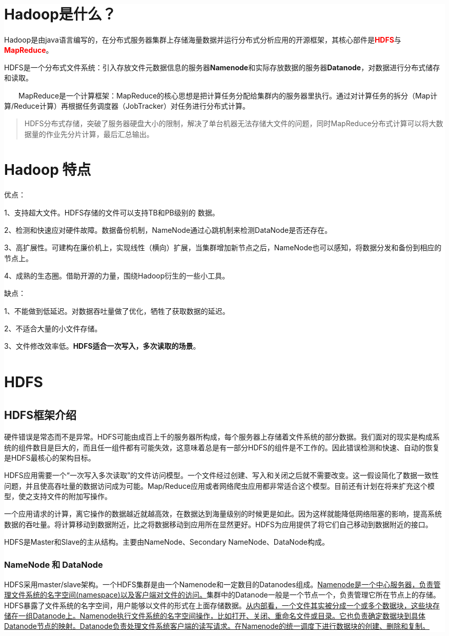 # Hadoop是什么？

Hadoop是由java语言编写的，在分布式服务器集群上存储海量数据并运行分布式分析应用的开源框架，其核心部件是<font color=red>**HDFS**</font>与<font color=red>**MapReduce**</font>。

​       HDFS是一个分布式文件系统：引入存放文件元数据信息的服务器**Namenode**和实际存放数据的服务器**Datanode**，对数据进行分布式储存和读取。

　　MapReduce是一个计算框架：MapReduce的核心思想是把计算任务分配给集群内的服务器里执行。通过对计算任务的拆分（Map计算/Reduce计算）再根据任务调度器（JobTracker）对任务进行分布式计算。

> HDFS分布式存储，突破了服务器硬盘大小的限制，解决了单台机器无法存储大文件的问题，同时MapReduce分布式计算可以将大数据量的作业先分片计算，最后汇总输出。



# Hadoop 特点

优点：

1、支持超大文件。HDFS存储的文件可以支持TB和PB级别的    数据。

2、检测和快速应对硬件故障。数据备份机制，NameNode通过心跳机制来检测DataNode是否还存在。

3、高扩展性。可建构在廉价机上，实现线性（横向）扩展，当集群增加新节点之后，NameNode也可以感知，将数据分发和备份到相应的节点上。

4、成熟的生态圈。借助开源的力量，围绕Hadoop衍生的一些小工具。

缺点：

1、不能做到低延迟。对数据吞吐量做了优化，牺牲了获取数据的延迟。

2、不适合大量的小文件存储。

3、文件修改效率低。**HDFS适合一次写入，多次读取的场景**。



# HDFS

## HDFS框架介绍

硬件错误是常态而不是异常。HDFS可能由成百上千的服务器所构成，每个服务器上存储着文件系统的部分数据。我们面对的现实是构成系统的组件数目是巨大的，而且任一组件都有可能失效，这意味着总是有一部分HDFS的组件是不工作的。因此错误检测和快速、自动的恢复是HDFS最核心的架构目标。

HDFS应用需要一个“一次写入多次读取”的文件访问模型。一个文件经过创建、写入和关闭之后就不需要改变。这一假设简化了数据一致性问题，并且使高吞吐量的数据访问成为可能。Map/Reduce应用或者网络爬虫应用都非常适合这个模型。目前还有计划在将来扩充这个模型，使之支持文件的附加写操作。

一个应用请求的计算，离它操作的数据越近就越高效，在数据达到海量级别的时候更是如此。因为这样就能降低网络阻塞的影响，提高系统数据的吞吐量。将计算移动到数据附近，比之将数据移动到应用所在显然更好。HDFS为应用提供了将它们自己移动到数据附近的接口。

HDFS是Master和Slave的主从结构。主要由NameNode、Secondary NameNode、DataNode构成。



### NameNode 和 DataNode

HDFS采用master/slave架构。一个HDFS集群是由一个Namenode和一定数目的Datanodes组成。<u>Namenode是一个中心服务器，负责管理文件系统的名字空间(namespace)以及客户端对文件的访问。</u>集群中的Datanode一般是一个节点一个，负责管理它所在节点上的存储。HDFS暴露了文件系统的名字空间，用户能够以文件的形式在上面存储数据。<u>从内部看，一个文件其实被分成一个或多个数据块，这些块存储在一组Datanode上。Namenode执行文件系统的名字空间操作，比如打开、关闭、重命名文件或目录。它也负责确定数据块到具体Datanode节点的映射。Datanode负责处理文件系统客户端的读写请求。在Namenode的统一调度下进行数据块的创建、删除和复制。</u>
